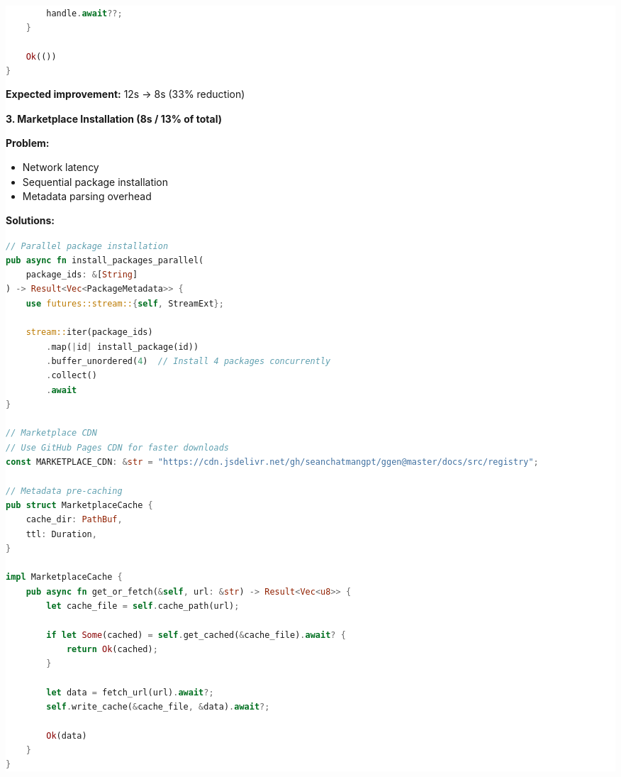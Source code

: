 ```rust
        handle.await??;
    }

    Ok(())
}
```

**Expected improvement:** 12s → 8s (33% reduction)

**3. Marketplace Installation (8s / 13% of total)**

**Problem:**
- Network latency
- Sequential package installation
- Metadata parsing overhead

**Solutions:**
```rust
// Parallel package installation
pub async fn install_packages_parallel(
    package_ids: &[String]
) -> Result<Vec<PackageMetadata>> {
    use futures::stream::{self, StreamExt};

    stream::iter(package_ids)
        .map(|id| install_package(id))
        .buffer_unordered(4)  // Install 4 packages concurrently
        .collect()
        .await
}

// Marketplace CDN
// Use GitHub Pages CDN for faster downloads
const MARKETPLACE_CDN: &str = "https://cdn.jsdelivr.net/gh/seanchatmangpt/ggen@master/docs/src/registry";

// Metadata pre-caching
pub struct MarketplaceCache {
    cache_dir: PathBuf,
    ttl: Duration,
}

impl MarketplaceCache {
    pub async fn get_or_fetch(&self, url: &str) -> Result<Vec<u8>> {
        let cache_file = self.cache_path(url);

        if let Some(cached) = self.get_cached(&cache_file).await? {
            return Ok(cached);
        }

        let data = fetch_url(url).await?;
        self.write_cache(&cache_file, &data).await?;

        Ok(data)
    }
}
```
